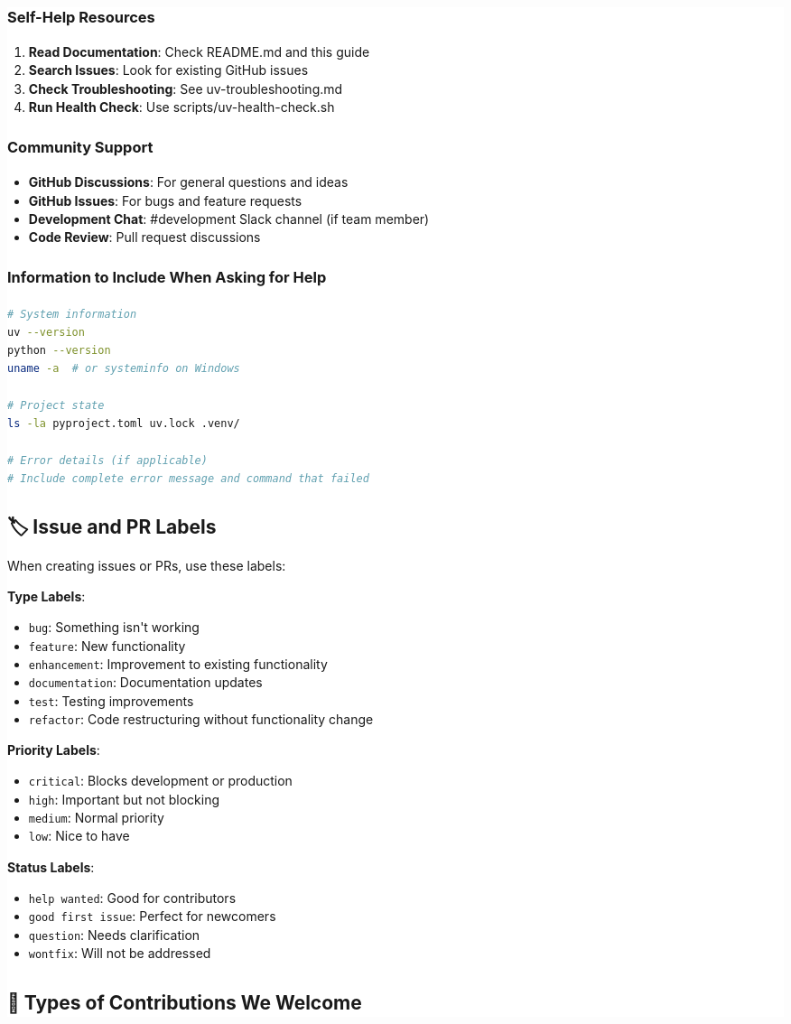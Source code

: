 ### Self-Help Resources
1. **Read Documentation**: Check README.md and this guide
2. **Search Issues**: Look for existing GitHub issues
3. **Check Troubleshooting**: See uv-troubleshooting.md
4. **Run Health Check**: Use scripts/uv-health-check.sh

### Community Support
- **GitHub Discussions**: For general questions and ideas
- **GitHub Issues**: For bugs and feature requests  
- **Development Chat**: #development Slack channel (if team member)
- **Code Review**: Pull request discussions

### Information to Include When Asking for Help

```bash
# System information
uv --version
python --version
uname -a  # or systeminfo on Windows

# Project state
ls -la pyproject.toml uv.lock .venv/

# Error details (if applicable)
# Include complete error message and command that failed
```

## 🏷️ Issue and PR Labels

When creating issues or PRs, use these labels:

**Type Labels**:
- `bug`: Something isn't working
- `feature`: New functionality
- `enhancement`: Improvement to existing functionality
- `documentation`: Documentation updates
- `test`: Testing improvements
- `refactor`: Code restructuring without functionality change

**Priority Labels**:
- `critical`: Blocks development or production
- `high`: Important but not blocking
- `medium`: Normal priority
- `low`: Nice to have

**Status Labels**:
- `help wanted`: Good for contributors
- `good first issue`: Perfect for newcomers
- `question`: Needs clarification
- `wontfix`: Will not be addressed

## 🎯 Types of Contributions We Welcome
